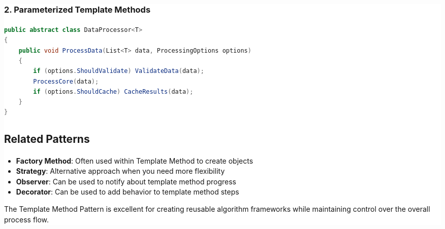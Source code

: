 ### 2. **Parameterized Template Methods**
```csharp
public abstract class DataProcessor<T>
{
    public void ProcessData(List<T> data, ProcessingOptions options)
    {
        if (options.ShouldValidate) ValidateData(data);
        ProcessCore(data);
        if (options.ShouldCache) CacheResults(data);
    }
}
```

## Related Patterns

- **Factory Method**: Often used within Template Method to create objects
- **Strategy**: Alternative approach when you need more flexibility
- **Observer**: Can be used to notify about template method progress
- **Decorator**: Can be used to add behavior to template method steps

The Template Method Pattern is excellent for creating reusable algorithm frameworks while maintaining control over the overall process flow.
